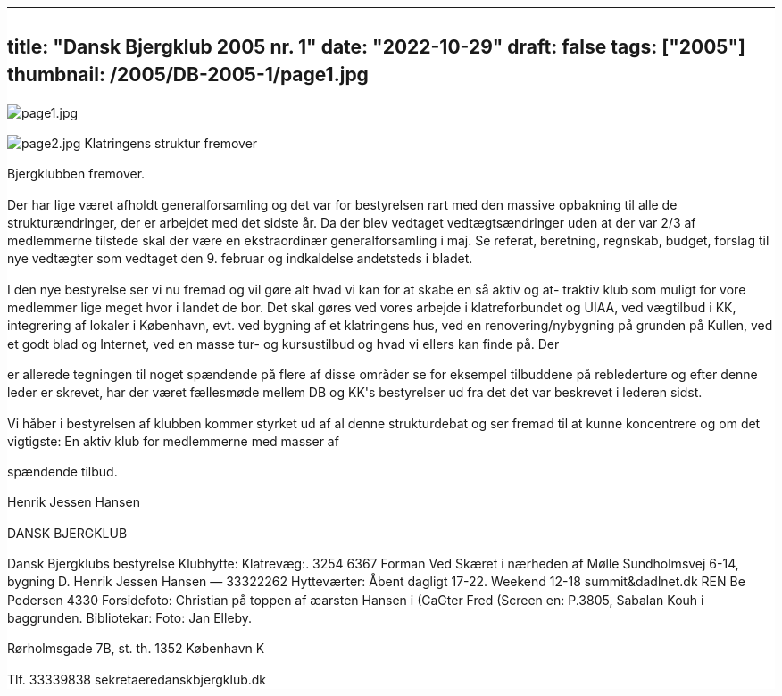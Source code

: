 
---
title: "Dansk Bjergklub 2005 nr. 1"
date: "2022-10-29"
draft: false
tags: ["2005"]
thumbnail: /2005/DB-2005-1/page1.jpg
---

![page1.jpg](/2005/DB-2005-1/page1.jpg)




![page2.jpg](/2005/DB-2005-1/page2.jpg)
Klatringens struktur fremover

Bjergklubben fremover.

Der har lige været afholdt generalforsamling og det var for bestyrelsen rart med den massive
opbakning til alle de strukturændringer, der er arbejdet med det sidste år. Da der blev vedtaget
vedtægtsændringer uden at der var 2/3 af medlemmerne tilstede skal der være en ekstraordinær
generalforsamling i maj. Se referat, beretning, regnskab, budget, forslag til nye vedtægter som
vedtaget den 9. februar og indkaldelse andetsteds i bladet.

I den nye bestyrelse ser vi nu fremad og vil gøre alt hvad vi kan for at skabe en så aktiv og at-
traktiv klub som muligt for vore medlemmer lige meget hvor i landet de bor. Det skal gøres ved
vores arbejde i klatreforbundet og UIAA, ved vægtilbud i KK, integrering af lokaler i København,
evt. ved bygning af et klatringens hus, ved en renovering/nybygning på grunden på Kullen, ved
et godt blad og Internet, ved en masse tur- og kursustilbud og hvad vi ellers kan finde på. Der

er allerede tegningen til noget spændende på flere af disse områder se for eksempel tilbuddene
på reblederture og efter denne leder er skrevet, har der været fællesmøde mellem DB og KK's
bestyrelser ud fra det det var beskrevet i lederen sidst.

Vi håber i bestyrelsen af klubben kommer styrket ud af al denne strukturdebat og ser fremad
til at kunne koncentrere og om det vigtigste: En aktiv klub for medlemmerne med masser af

spændende tilbud.

Henrik Jessen Hansen

DANSK BJERGKLUB

Dansk Bjergklubs bestyrelse Klubhytte: Klatrevæg:. 3254 6367
Forman Ved Skæret i nærheden af Mølle Sundholmsvej 6-14, bygning D.
Henrik Jessen Hansen — 33322262  Hytteværter: Åbent dagligt 17-22. Weekend 12-18
summit&dadlnet.dk REN Be Pedersen 4330 Forsidefoto: Christian på toppen af
æarsten Hansen i
(CaGter Fred (Screen en: P.3805, Sabalan Kouh i baggrunden.
Bibliotekar: Foto: Jan Elleby.

Rørholmsgade 7B, st. th.
1352 København K

Tlf. 33339838
sekretaeredanskbjergklub.dk
